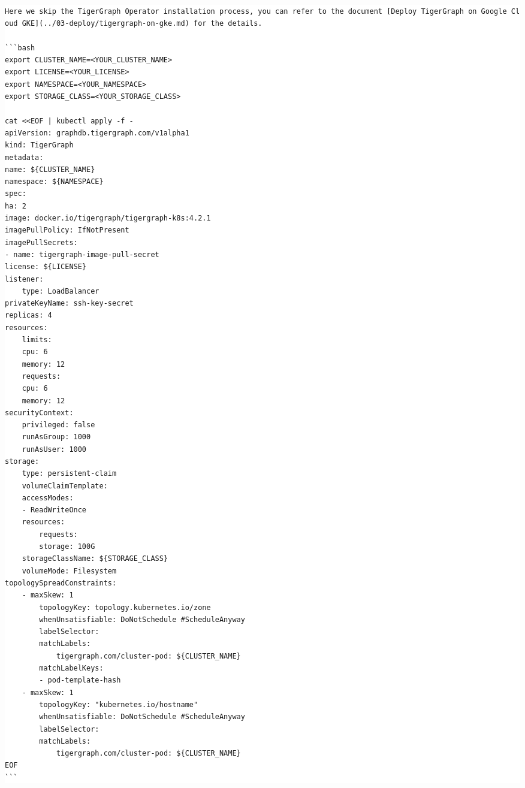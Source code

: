     Here we skip the TigerGraph Operator installation process, you can refer to the document [Deploy TigerGraph on Google Cloud GKE](../03-deploy/tigergraph-on-gke.md) for the details.

    ```bash
    export CLUSTER_NAME=<YOUR_CLUSTER_NAME>
    export LICENSE=<YOUR_LICENSE>
    export NAMESPACE=<YOUR_NAMESPACE>
    export STORAGE_CLASS=<YOUR_STORAGE_CLASS>

    cat <<EOF | kubectl apply -f -
    apiVersion: graphdb.tigergraph.com/v1alpha1
    kind: TigerGraph
    metadata:
    name: ${CLUSTER_NAME}
    namespace: ${NAMESPACE}
    spec:
    ha: 2
    image: docker.io/tigergraph/tigergraph-k8s:4.2.1
    imagePullPolicy: IfNotPresent
    imagePullSecrets:
    - name: tigergraph-image-pull-secret
    license: ${LICENSE}
    listener:
        type: LoadBalancer
    privateKeyName: ssh-key-secret
    replicas: 4
    resources:
        limits:
        cpu: 6
        memory: 12
        requests:
        cpu: 6
        memory: 12
    securityContext:
        privileged: false
        runAsGroup: 1000
        runAsUser: 1000
    storage:
        type: persistent-claim
        volumeClaimTemplate:
        accessModes:
        - ReadWriteOnce
        resources:
            requests:
            storage: 100G
        storageClassName: ${STORAGE_CLASS}
        volumeMode: Filesystem
    topologySpreadConstraints:
        - maxSkew: 1
            topologyKey: topology.kubernetes.io/zone
            whenUnsatisfiable: DoNotSchedule #ScheduleAnyway
            labelSelector:
            matchLabels:
                tigergraph.com/cluster-pod: ${CLUSTER_NAME}
            matchLabelKeys:
            - pod-template-hash
        - maxSkew: 1
            topologyKey: "kubernetes.io/hostname"
            whenUnsatisfiable: DoNotSchedule #ScheduleAnyway
            labelSelector:
            matchLabels:
                tigergraph.com/cluster-pod: ${CLUSTER_NAME}
    EOF
    ```
